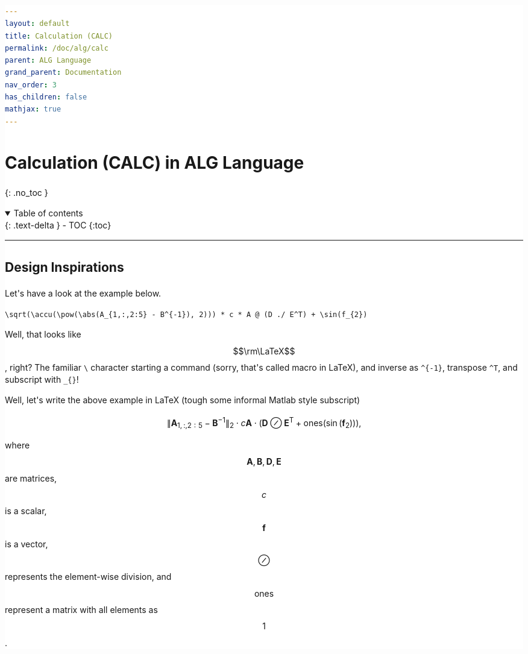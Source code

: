 ```yaml
---
layout: default
title: Calculation (CALC)
permalink: /doc/alg/calc
parent: ALG Language
grand_parent: Documentation
nav_order: 3
has_children: false
mathjax: true
---
```


# Calculation (CALC) in ALG Language
{: .no_toc }

<details open markdown="block">
  <summary>
    Table of contents
  </summary>
  {: .text-delta }
- TOC
{:toc}
</details>

***

## Design Inspirations

Let's have a look at the example below.
```alg
\sqrt(\accu(\pow(\abs(A_{1,:,2:5} - B^{-1}), 2))) * c * A @ (D ./ E^T) + \sin(f_{2})
```
Well, that looks like $$\rm\LaTeX$$, right?
The familiar `\` character starting a command (sorry, that's called macro in LaTeX),
and inverse as `^{-1}`, transpose `^T`, and subscript with `_{}`!

Well, let's write the above example in LaTeX (tough some informal Matlab style subscript)
<div class="code-example" markdown="1">



$$
\begin{equation}
  \left\|\mathbf{A}_{1,:,2:5}-\mathbf{B}^{-1}\right\|_2\cdot c\mathbf{A}\cdot\left(\mathbf{D}\oslash\mathbf{E}^\mathsf{T}+\mathrm{ones}(\sin(\mathbf{f}_2))\right),
\end{equation}
$$


where $$\mathbf{A},\mathbf{B},\mathbf{D},\mathbf{E}$$ are matrices, $$c$$ is a scalar, $$\mathbf{f}$$ is a vector, $$\oslash$$ represents the element-wise division,
and $$\mathrm{ones}$$ represent a matrix with all elements as $$1$$.
